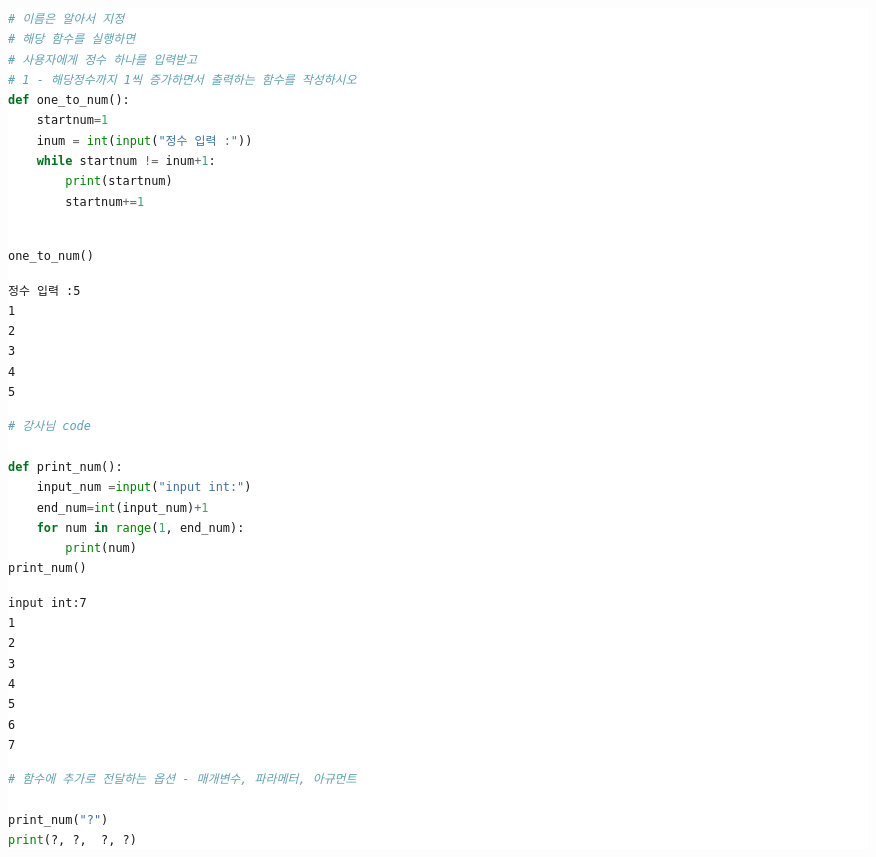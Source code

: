 
```python
# 이름은 알아서 지정
# 해당 함수를 실행하면
# 사용자에게 정수 하나를 입력받고
# 1 - 해당정수까지 1씩 증가하면서 출력하는 함수를 작성하시오
def one_to_num():
    startnum=1
    inum = int(input("정수 입력 :"))
    while startnum != inum+1:
        print(startnum)
        startnum+=1
    
```


```python
one_to_num()
```

    정수 입력 :5
    1
    2
    3
    4
    5
    


```python
# 강사님 code

def print_num():
    input_num =input("input int:")
    end_num=int(input_num)+1
    for num in range(1, end_num):
        print(num)
print_num()
```

    input int:7
    1
    2
    3
    4
    5
    6
    7
    


```python
# 함수에 추가로 전달하는 옵션 - 매개변수, 파라메터, 아규먼트

print_num("?")
print(?, ?,  ?, ?)

```
